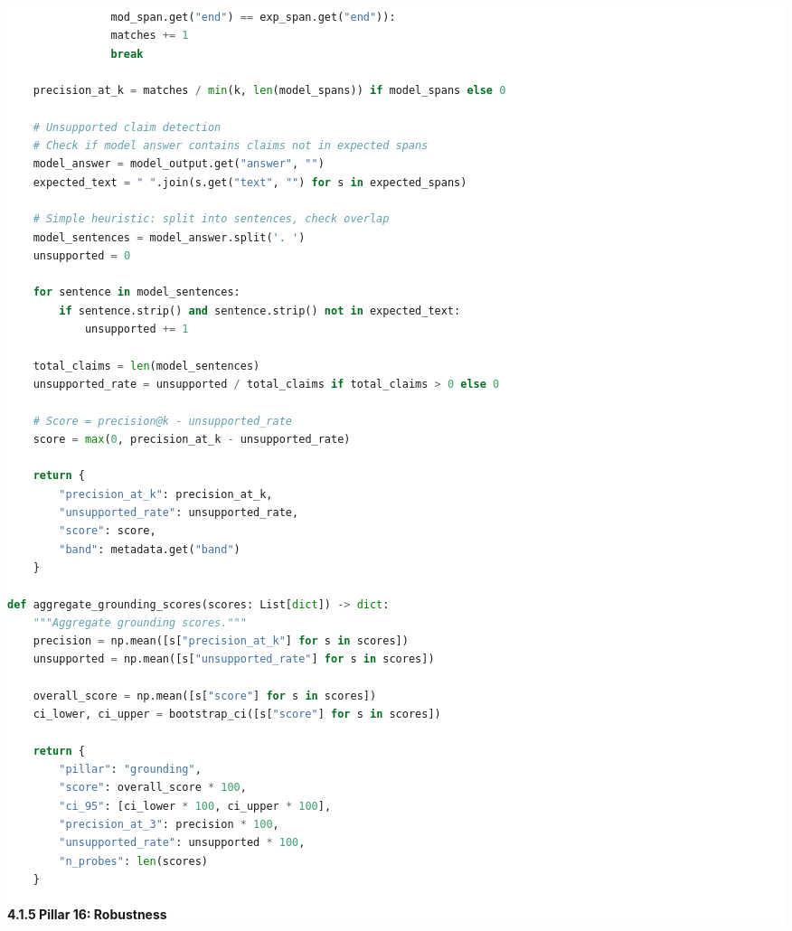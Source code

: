 ```python
                mod_span.get("end") == exp_span.get("end")):
                matches += 1
                break
    
    precision_at_k = matches / min(k, len(model_spans)) if model_spans else 0
    
    # Unsupported claim detection
    # Check if model answer contains claims not in expected spans
    model_answer = model_output.get("answer", "")
    expected_text = " ".join(s.get("text", "") for s in expected_spans)
    
    # Simple heuristic: split into sentences, check overlap
    model_sentences = model_answer.split('. ')
    unsupported = 0
    
    for sentence in model_sentences:
        if sentence.strip() and sentence.strip() not in expected_text:
            unsupported += 1
    
    total_claims = len(model_sentences)
    unsupported_rate = unsupported / total_claims if total_claims > 0 else 0
    
    # Score = precision@k - unsupported_rate
    score = max(0, precision_at_k - unsupported_rate)
    
    return {
        "precision_at_k": precision_at_k,
        "unsupported_rate": unsupported_rate,
        "score": score,
        "band": metadata.get("band")
    }

def aggregate_grounding_scores(scores: List[dict]) -> dict:
    """Aggregate grounding scores."""
    precision = np.mean([s["precision_at_k"] for s in scores])
    unsupported = np.mean([s["unsupported_rate"] for s in scores])
    
    overall_score = np.mean([s["score"] for s in scores])
    ci_lower, ci_upper = bootstrap_ci([s["score"] for s in scores])
    
    return {
        "pillar": "grounding",
        "score": overall_score * 100,
        "ci_95": [ci_lower * 100, ci_upper * 100],
        "precision_at_3": precision * 100,
        "unsupported_rate": unsupported * 100,
        "n_probes": len(scores)
    }
```

#### 4.1.5 Pillar 16: Robustness
